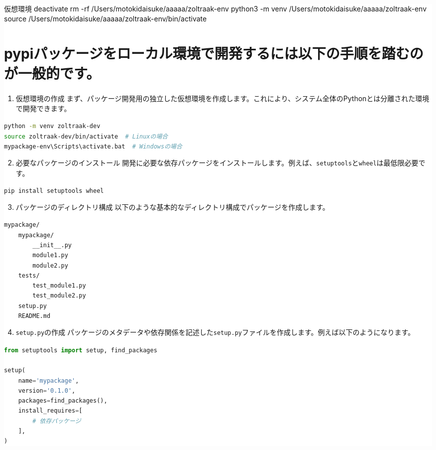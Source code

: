 
仮想環境
deactivate
rm -rf /Users/motokidaisuke/aaaaa/zoltraak-env
python3 -m venv /Users/motokidaisuke/aaaaa/zoltraak-env
source /Users/motokidaisuke/aaaaa/zoltraak-env/bin/activate




# pypiパッケージをローカル環境で開発するには以下の手順を踏むのが一般的です。

1. 仮想環境の作成
まず、パッケージ開発用の独立した仮想環境を作成します。これにより、システム全体のPythonとは分離された環境で開発できます。

```bash
python -m venv zoltraak-dev
source zoltraak-dev/bin/activate  # Linuxの場合
mypackage-env\Scripts\activate.bat  # Windowsの場合 
```

2. 必要なパッケージのインストール
開発に必要な依存パッケージをインストールします。例えば、`setuptools`と`wheel`は最低限必要です。

```bash
pip install setuptools wheel
```

3. パッケージのディレクトリ構成
以下のような基本的なディレクトリ構成でパッケージを作成します。

```
mypackage/
    mypackage/
        __init__.py
        module1.py
        module2.py
    tests/
        test_module1.py
        test_module2.py
    setup.py
    README.md
```

4. `setup.py`の作成
パッケージのメタデータや依存関係を記述した`setup.py`ファイルを作成します。例えば以下のようになります。

```python
from setuptools import setup, find_packages

setup(
    name='mypackage',
    version='0.1.0',
    packages=find_packages(),
    install_requires=[
        # 依存パッケージ
    ],
)
```
